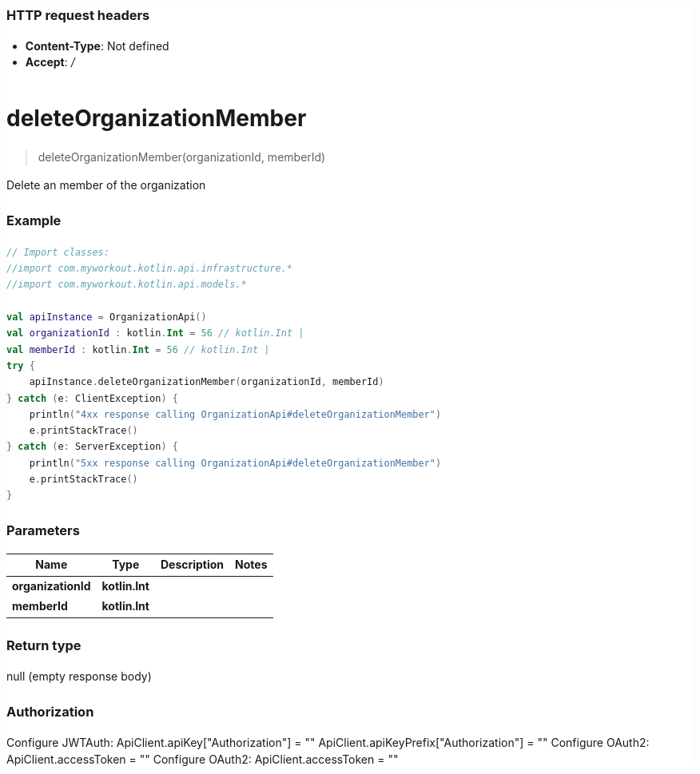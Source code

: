### HTTP request headers

 - **Content-Type**: Not defined
 - **Accept**: */*

<a name="deleteOrganizationMember"></a>
# **deleteOrganizationMember**
> deleteOrganizationMember(organizationId, memberId)

Delete an member of the organization

### Example
```kotlin
// Import classes:
//import com.myworkout.kotlin.api.infrastructure.*
//import com.myworkout.kotlin.api.models.*

val apiInstance = OrganizationApi()
val organizationId : kotlin.Int = 56 // kotlin.Int | 
val memberId : kotlin.Int = 56 // kotlin.Int | 
try {
    apiInstance.deleteOrganizationMember(organizationId, memberId)
} catch (e: ClientException) {
    println("4xx response calling OrganizationApi#deleteOrganizationMember")
    e.printStackTrace()
} catch (e: ServerException) {
    println("5xx response calling OrganizationApi#deleteOrganizationMember")
    e.printStackTrace()
}
```

### Parameters

Name | Type | Description  | Notes
------------- | ------------- | ------------- | -------------
 **organizationId** | **kotlin.Int**|  |
 **memberId** | **kotlin.Int**|  |

### Return type

null (empty response body)

### Authorization


Configure JWTAuth:
    ApiClient.apiKey["Authorization"] = ""
    ApiClient.apiKeyPrefix["Authorization"] = ""
Configure OAuth2:
    ApiClient.accessToken = ""
Configure OAuth2:
    ApiClient.accessToken = ""

